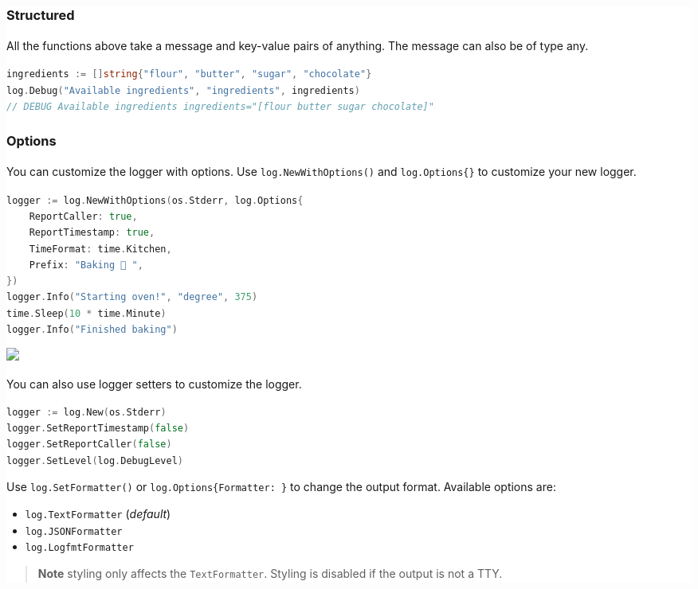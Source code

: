 ### Structured

All the functions above take a message and key-value pairs of anything. The
message can also be of type any.

```go
ingredients := []string{"flour", "butter", "sugar", "chocolate"}
log.Debug("Available ingredients", "ingredients", ingredients)
// DEBUG Available ingredients ingredients="[flour butter sugar chocolate]"
```

### Options

You can customize the logger with options. Use `log.NewWithOptions()` and
`log.Options{}` to customize your new logger.

```go
logger := log.NewWithOptions(os.Stderr, log.Options{
    ReportCaller: true,
    ReportTimestamp: true,
    TimeFormat: time.Kitchen,
    Prefix: "Baking 🍪 ",
})
logger.Info("Starting oven!", "degree", 375)
time.Sleep(10 * time.Minute)
logger.Info("Finished baking")
```

<picture>
    <source media="(prefers-color-scheme: dark)" width="700" srcset="https://vhs.charm.sh/vhs-6oSCJcQ5EmFKKELcskJhLo.gif">
    <source media="(prefers-color-scheme: light)" width="700" srcset="https://vhs.charm.sh/vhs-6oSCJcQ5EmFKKELcskJhLo.gif">
    <!-- <source media="(prefers-color-scheme: light)" width="700" srcset="https://vhs.charm.sh/vhs-2X8Esd8ZsHo4DVPVgR36yx.gif"> -->
    <img width="700" src="https://vhs.charm.sh/vhs-6oSCJcQ5EmFKKELcskJhLo.gif">
</picture>

You can also use logger setters to customize the logger.

```go
logger := log.New(os.Stderr)
logger.SetReportTimestamp(false)
logger.SetReportCaller(false)
logger.SetLevel(log.DebugLevel)
```

Use `log.SetFormatter()` or `log.Options{Formatter: }` to change the output
format. Available options are:

- `log.TextFormatter` (_default_)
- `log.JSONFormatter`
- `log.LogfmtFormatter`

> **Note** styling only affects the `TextFormatter`. Styling is disabled if the
> output is not a TTY.


[gum]: https://github.com/charmbracelet/gum
[lipgloss]: https://github.com/charmbracelet/lipgloss
[stdlog]: https://pkg.go.dev/log